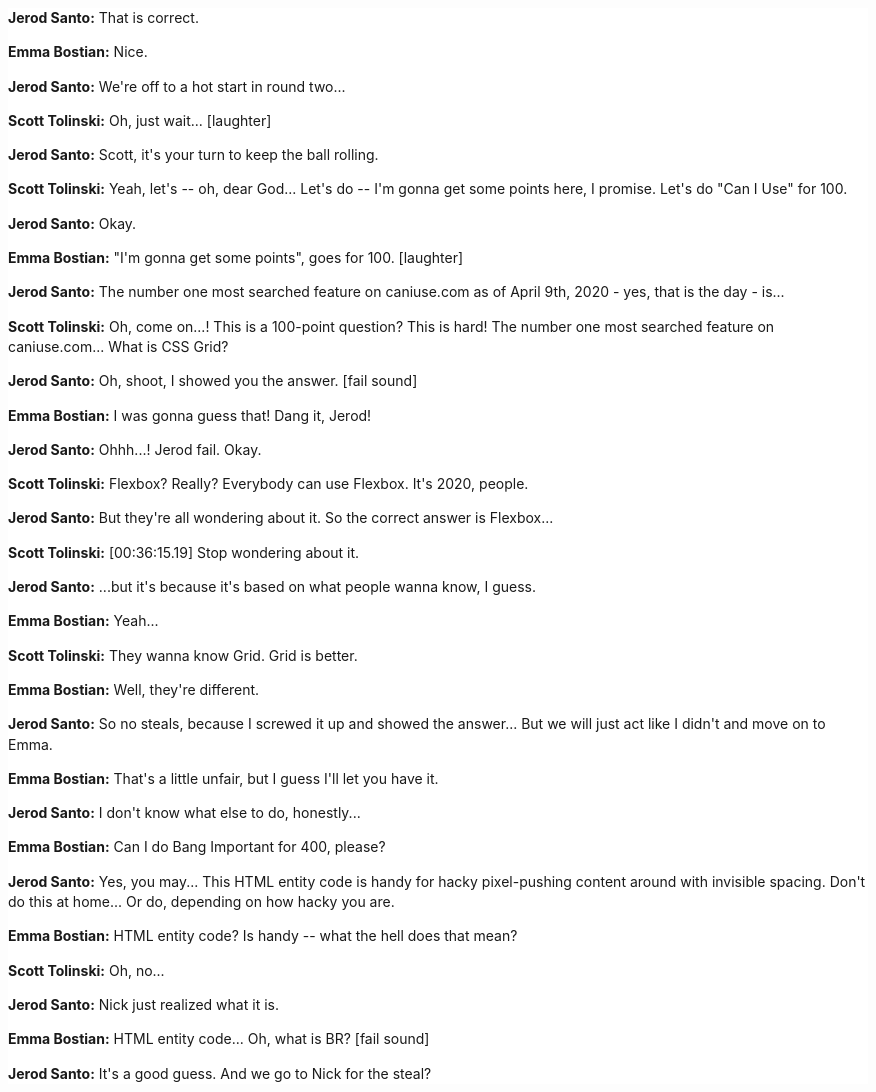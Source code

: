 **Jerod Santo:** That is correct.

**Emma Bostian:** Nice.

**Jerod Santo:** We're off to a hot start in round two...

**Scott Tolinski:** Oh, just wait... \[laughter\]

**Jerod Santo:** Scott, it's your turn to keep the ball rolling.

**Scott Tolinski:** Yeah, let's -- oh, dear God... Let's do -- I'm gonna get some points here, I promise. Let's do "Can I Use" for 100.

**Jerod Santo:** Okay.

**Emma Bostian:** "I'm gonna get some points", goes for 100. \[laughter\]

**Jerod Santo:** The number one most searched feature on caniuse.com as of April 9th, 2020 - yes, that is the day - is...

**Scott Tolinski:** Oh, come on...! This is a 100-point question? This is hard! The number one most searched feature on caniuse.com... What is CSS Grid?

**Jerod Santo:** Oh, shoot, I showed you the answer. \[fail sound\]

**Emma Bostian:** I was gonna guess that! Dang it, Jerod!

**Jerod Santo:** Ohhh...! Jerod fail. Okay.

**Scott Tolinski:** Flexbox? Really? Everybody can use Flexbox. It's 2020, people.

**Jerod Santo:** But they're all wondering about it. So the correct answer is Flexbox...

**Scott Tolinski:** \[00:36:15.19\] Stop wondering about it.

**Jerod Santo:** ...but it's because it's based on what people wanna know, I guess.

**Emma Bostian:** Yeah...

**Scott Tolinski:** They wanna know Grid. Grid is better.

**Emma Bostian:** Well, they're different.

**Jerod Santo:** So no steals, because I screwed it up and showed the answer... But we will just act like I didn't and move on to Emma.

**Emma Bostian:** That's a little unfair, but I guess I'll let you have it.

**Jerod Santo:** I don't know what else to do, honestly...

**Emma Bostian:** Can I do Bang Important for 400, please?

**Jerod Santo:** Yes, you may... This HTML entity code is handy for hacky pixel-pushing content around with invisible spacing. Don't do this at home... Or do, depending on how hacky you are.

**Emma Bostian:** HTML entity code? Is handy -- what the hell does that mean?

**Scott Tolinski:** Oh, no...

**Jerod Santo:** Nick just realized what it is.

**Emma Bostian:** HTML entity code... Oh, what is BR? \[fail sound\]

**Jerod Santo:** It's a good guess. And we go to Nick for the steal?
